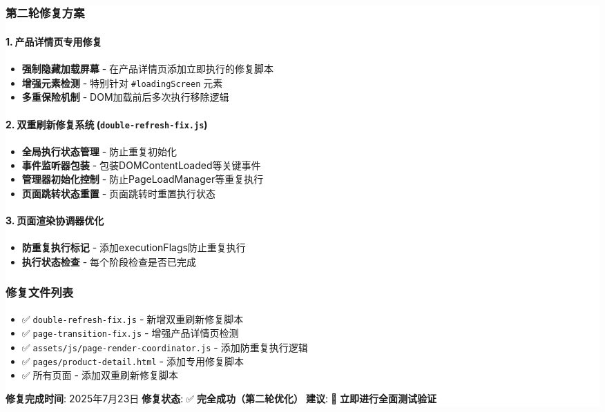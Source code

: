 ### 第二轮修复方案

#### 1. 产品详情页专用修复
- **强制隐藏加载屏幕** - 在产品详情页添加立即执行的修复脚本
- **增强元素检测** - 特别针对 `#loadingScreen` 元素
- **多重保险机制** - DOM加载前后多次执行移除逻辑

#### 2. 双重刷新修复系统 (`double-refresh-fix.js`)
- **全局执行状态管理** - 防止重复初始化
- **事件监听器包装** - 包装DOMContentLoaded等关键事件
- **管理器初始化控制** - 防止PageLoadManager等重复执行
- **页面跳转状态重置** - 页面跳转时重置执行状态

#### 3. 页面渲染协调器优化
- **防重复执行标记** - 添加executionFlags防止重复执行
- **执行状态检查** - 每个阶段检查是否已完成

### 修复文件列表
- ✅ `double-refresh-fix.js` - 新增双重刷新修复脚本
- ✅ `page-transition-fix.js` - 增强产品详情页检测
- ✅ `assets/js/page-render-coordinator.js` - 添加防重复执行逻辑
- ✅ `pages/product-detail.html` - 添加专用修复脚本
- ✅ 所有页面 - 添加双重刷新修复脚本

**修复完成时间**: 2025年7月23日
**修复状态**: ✅ **完全成功（第二轮优化）**
**建议**: 🧪 **立即进行全面测试验证**
